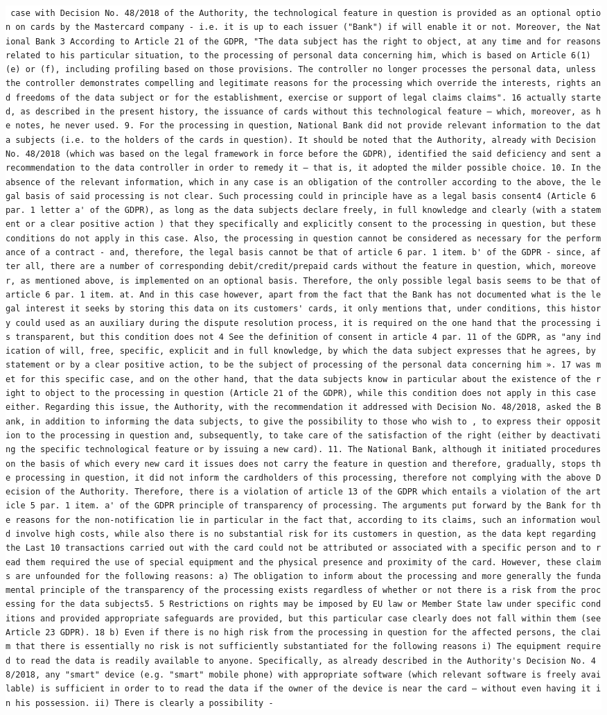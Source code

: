 ```
 case with Decision No. 48/2018 of the Authority, the technological feature in question is provided as an optional option on cards by the Mastercard company - i.e. it is up to each issuer ("Bank") if will enable it or not. Moreover, the National Bank 3 According to Article 21 of the GDPR, "The data subject has the right to object, at any time and for reasons related to his particular situation, to the processing of personal data concerning him, which is based on Article 6(1)(e) or (f), including profiling based on those provisions. The controller no longer processes the personal data, unless the controller demonstrates compelling and legitimate reasons for the processing which override the interests, rights and freedoms of the data subject or for the establishment, exercise or support of legal claims claims". 16 actually started, as described in the present history, the issuance of cards without this technological feature – which, moreover, as he notes, he never used. 9. For the processing in question, National Bank did not provide relevant information to the data subjects (i.e. to the holders of the cards in question). It should be noted that the Authority, already with Decision No. 48/2018 (which was based on the legal framework in force before the GDPR), identified the said deficiency and sent a recommendation to the data controller in order to remedy it – that is, it adopted the milder possible choice. 10. In the absence of the relevant information, which in any case is an obligation of the controller according to the above, the legal basis of said processing is not clear. Such processing could in principle have as a legal basis consent4 (Article 6 par. 1 letter a' of the GDPR), as long as the data subjects declare freely, in full knowledge and clearly (with a statement or a clear positive action ) that they specifically and explicitly consent to the processing in question, but these conditions do not apply in this case. Also, the processing in question cannot be considered as necessary for the performance of a contract - and, therefore, the legal basis cannot be that of article 6 par. 1 item. b' of the GDPR - since, after all, there are a number of corresponding debit/credit/prepaid cards without the feature in question, which, moreover, as mentioned above, is implemented on an optional basis. Therefore, the only possible legal basis seems to be that of article 6 par. 1 item. at. And in this case however, apart from the fact that the Bank has not documented what is the legal interest it seeks by storing this data on its customers' cards, it only mentions that, under conditions, this history could used as an auxiliary during the dispute resolution process, it is required on the one hand that the processing is transparent, but this condition does not 4 See the definition of consent in article 4 par. 11 of the GDPR, as "any indication of will, free, specific, explicit and in full knowledge, by which the data subject expresses that he agrees, by statement or by a clear positive action, to be the subject of processing of the personal data concerning him ». 17 was met for this specific case, and on the other hand, that the data subjects know in particular about the existence of the right to object to the processing in question (Article 21 of the GDPR), while this condition does not apply in this case either. Regarding this issue, the Authority, with the recommendation it addressed with Decision No. 48/2018, asked the Bank, in addition to informing the data subjects, to give the possibility to those who wish to , to express their opposition to the processing in question and, subsequently, to take care of the satisfaction of the right (either by deactivating the specific technological feature or by issuing a new card). 11. The National Bank, although it initiated procedures on the basis of which every new card it issues does not carry the feature in question and therefore, gradually, stops the processing in question, it did not inform the cardholders of this processing, therefore not complying with the above Decision of the Authority. Therefore, there is a violation of article 13 of the GDPR which entails a violation of the article 5 par. 1 item. a' of the GDPR principle of transparency of processing. The arguments put forward by the Bank for the reasons for the non-notification lie in particular in the fact that, according to its claims, such an information would involve high costs, while also there is no substantial risk for its customers in question, as the data kept regarding the Last 10 transactions carried out with the card could not be attributed or associated with a specific person and to read them required the use of special equipment and the physical presence and proximity of the card. However, these claims are unfounded for the following reasons: a) The obligation to inform about the processing and more generally the fundamental principle of the transparency of the processing exists regardless of whether or not there is a risk from the processing for the data subjects5. 5 Restrictions on rights may be imposed by EU law or Member State law under specific conditions and provided appropriate safeguards are provided, but this particular case clearly does not fall within them (see Article 23 GDPR). 18 b) Even if there is no high risk from the processing in question for the affected persons, the claim that there is essentially no risk is not sufficiently substantiated for the following reasons i) The equipment required to read the data is readily available to anyone. Specifically, as already described in the Authority's Decision No. 48/2018, any "smart" device (e.g. "smart" mobile phone) with appropriate software (which relevant software is freely available) is sufficient in order to to read the data if the owner of the device is near the card – without even having it in his possession. ii) There is clearly a possibility -
```